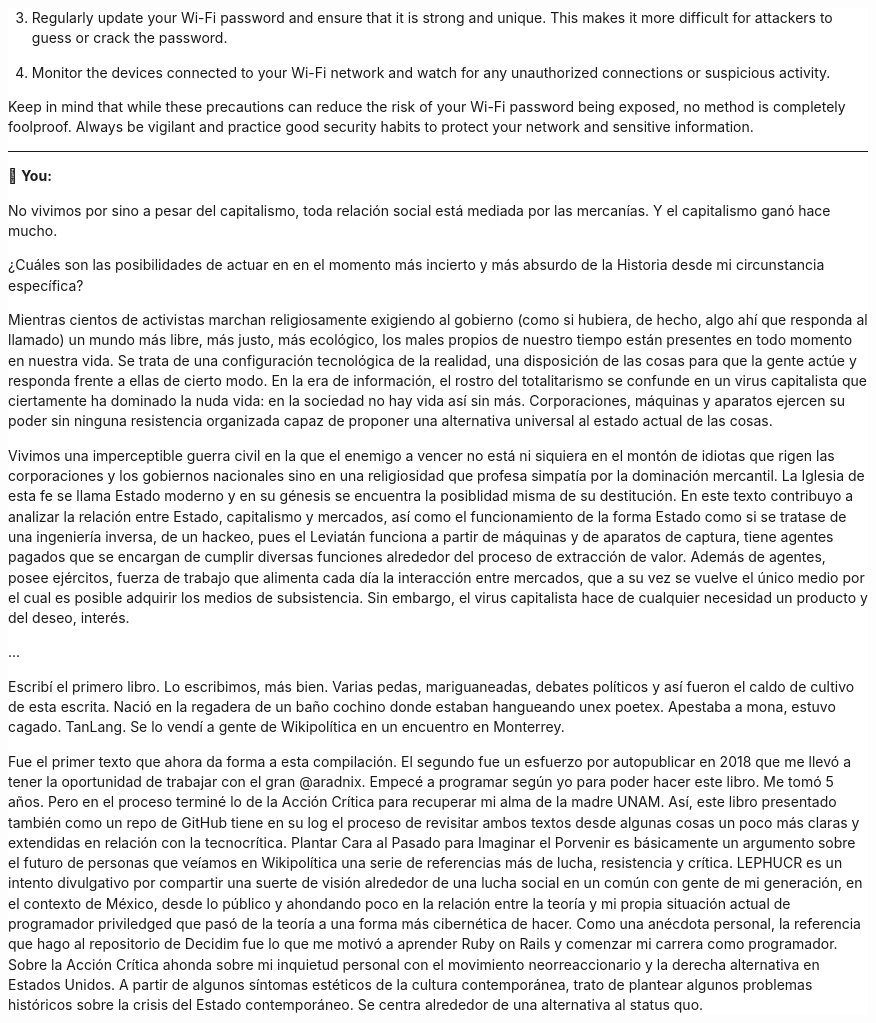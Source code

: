 3. Regularly update your Wi-Fi password and ensure that it is strong and unique. This makes it more difficult for attackers to guess or crack the password.

4. Monitor the devices connected to your Wi-Fi network and watch for any unauthorized connections or suspicious activity.

Keep in mind that while these precautions can reduce the risk of your Wi-Fi password being exposed, no method is completely foolproof. Always be vigilant and practice good security habits to protect your network and sensitive information.

---

🙋 **You:**

No vivimos por sino a pesar del capitalismo, toda relación social está mediada por las mercanías. Y el capitalismo ganó hace mucho.

¿Cuáles son las posibilidades de actuar en en el momento más incierto y más absurdo de la Historia desde mi circunstancia específica?

Mientras cientos de activistas marchan religiosamente exigiendo al gobierno (como si hubiera, de hecho, algo ahí que responda al llamado) un mundo más libre, más justo, más ecológico, los males propios de nuestro tiempo están presentes en todo momento en nuestra vida. Se trata de una configuración tecnológica de la realidad, una disposición de las cosas para que la gente actúe y responda frente a ellas de cierto modo. En la era de información, el rostro del totalitarismo se confunde en un virus capitalista que ciertamente ha dominado la nuda vida: en la sociedad no hay vida así sin más. Corporaciones, máquinas y aparatos ejercen su poder sin ninguna resistencia organizada capaz de proponer una alternativa universal al estado actual de las cosas.

Vivimos una imperceptible guerra civil en la que el enemigo a vencer no está ni siquiera en el montón de idiotas que rigen las corporaciones y los gobiernos nacionales sino en una religiosidad que profesa simpatía por la dominación mercantil. La Iglesia de esta fe se llama Estado moderno y en su génesis se encuentra la posiblidad misma de su destitución. En este texto contribuyo a analizar la relación entre Estado, capitalismo y mercados, así como el funcionamiento de la forma Estado como si se tratase de una ingeniería inversa, de un hackeo, pues el Leviatán funciona a partir de máquinas y de aparatos de captura, tiene agentes pagados que se encargan de cumplir diversas funciones alrededor del proceso de extracción de valor. Además de agentes, posee ejércitos, fuerza de trabajo que alimenta cada día la interacción entre mercados, que a su vez se vuelve el único medio por el cual es posible adquirir los medios de subsistencia. Sin embargo, el virus capitalista hace de cualquier necesidad un producto y del deseo, interés.

...

Escribí el primero libro. Lo escribimos, más bien. Varias pedas, mariguaneadas, debates políticos y así fueron el caldo de cultivo de esta escrita.
Nació en la regadera de un baño cochino donde estaban hangueando unex poetex. Apestaba a mona, estuvo cagado. TanLang. Se lo vendí a gente de Wikipolítica en un encuentro en Monterrey.

Fue el primer texto que ahora da forma a esta compilación.
El segundo fue un esfuerzo por autopublicar en 2018 que me llevó a tener la oportunidad de trabajar con el gran @aradnix. Empecé a programar según yo para poder hacer este libro. Me tomó 5 años. Pero en el proceso terminé lo de la Acción Crítica para recuperar mi alma de la madre UNAM.
Así, este libro presentado también como un repo de GitHub tiene en su log el proceso de revisitar ambos textos desde algunas cosas un poco más claras y extendidas en relación con la tecnocrítica.
Plantar Cara al Pasado para Imaginar el Porvenir es básicamente un argumento sobre el futuro de personas que veíamos en Wikipolítica una serie de referencias más de lucha, resistencia y crítica.
LEPHUCR es un intento divulgativo por compartir una suerte de visión alrededor de una lucha social en un común con gente de mi generación, en el contexto de México, desde lo público y ahondando poco en la relación entre la teoría y mi propia situación actual de programador priviledged que pasó de la teoría a una forma más cibernética de hacer. Como una anécdota personal, la referencia que hago al repositorio de Decidim fue lo que me motivó a aprender Ruby on Rails y comenzar mi carrera como programador.
Sobre la Acción Crítica ahonda sobre mi inquietud personal con el movimiento neorreaccionario y la derecha alternativa en Estados Unidos. A partir de algunos síntomas estéticos de la cultura contemporánea, trato de plantear algunos problemas históricos sobre la crisis del Estado contemporáneo. Se centra alrededor de una alternativa al status quo.

